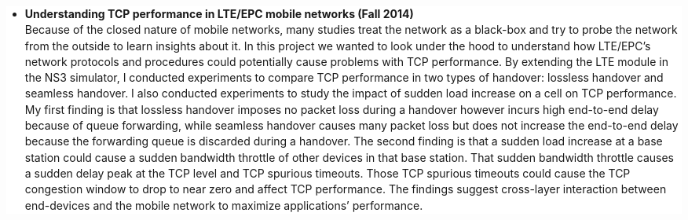 * **Understanding TCP performance in LTE/EPC mobile networks (Fall 2014)**    
Because of the closed nature of mobile networks, many studies treat the network as a black-box and try
to probe the network from the outside to learn insights about it. In this project we wanted to look under
the hood to understand how LTE/EPC’s network protocols and procedures could potentially cause
problems with TCP performance. By extending the LTE module in the NS3 simulator, I conducted
experiments to compare TCP performance in two types of handover: lossless handover and seamless
handover. I also conducted experiments to study the impact of sudden load increase on a cell on TCP
performance. My first finding is that lossless handover imposes no packet loss during a handover however
incurs high end-to-end delay because of queue forwarding, while seamless handover causes many
packet loss but does not increase the end-to-end delay because the forwarding queue is discarded during
a handover. The second finding is that a sudden load increase at a base station could cause a sudden
bandwidth throttle of other devices in that base station. That sudden bandwidth throttle causes a
sudden delay peak at the TCP level and TCP spurious timeouts. Those TCP spurious timeouts could
cause the TCP congestion window to drop to near zero and affect TCP performance. The findings
suggest cross-layer interaction between end-devices and the mobile network to maximize applications’
performance.
